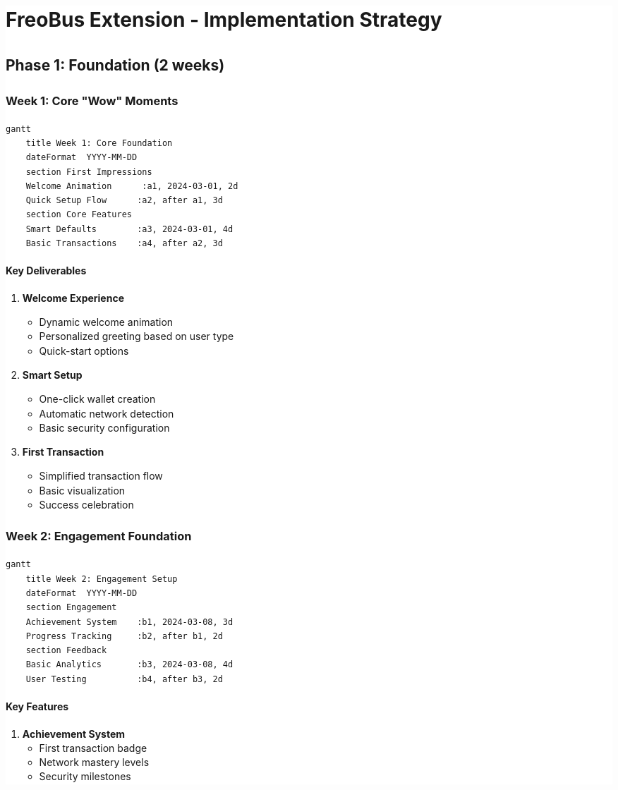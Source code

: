 # FreoBus Extension - Implementation Strategy

## Phase 1: Foundation (2 weeks)

### Week 1: Core "Wow" Moments
```mermaid
gantt
    title Week 1: Core Foundation
    dateFormat  YYYY-MM-DD
    section First Impressions
    Welcome Animation      :a1, 2024-03-01, 2d
    Quick Setup Flow      :a2, after a1, 3d
    section Core Features
    Smart Defaults        :a3, 2024-03-01, 4d
    Basic Transactions    :a4, after a2, 3d
```

#### Key Deliverables
1. **Welcome Experience**
   - Dynamic welcome animation
   - Personalized greeting based on user type
   - Quick-start options

2. **Smart Setup**
   - One-click wallet creation
   - Automatic network detection
   - Basic security configuration

3. **First Transaction**
   - Simplified transaction flow
   - Basic visualization
   - Success celebration

### Week 2: Engagement Foundation
```mermaid
gantt
    title Week 2: Engagement Setup
    dateFormat  YYYY-MM-DD
    section Engagement
    Achievement System    :b1, 2024-03-08, 3d
    Progress Tracking     :b2, after b1, 2d
    section Feedback
    Basic Analytics       :b3, 2024-03-08, 4d
    User Testing          :b4, after b3, 2d
```

#### Key Features
1. **Achievement System**
   - First transaction badge
   - Network mastery levels
   - Security milestones
